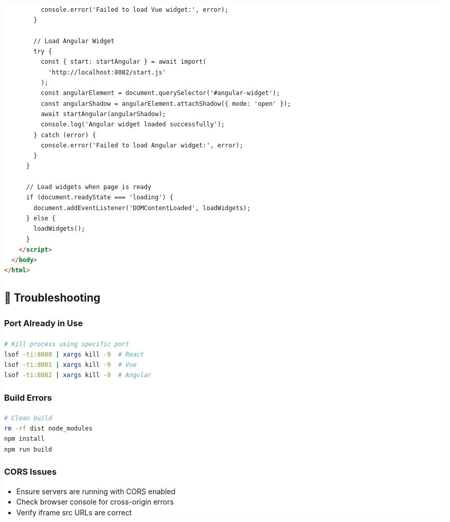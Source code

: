 ```html
          console.error('Failed to load Vue widget:', error);
        }

        // Load Angular Widget
        try {
          const { start: startAngular } = await import(
            'http://localhost:8082/start.js'
          );
          const angularElement = document.querySelector('#angular-widget');
          const angularShadow = angularElement.attachShadow({ mode: 'open' });
          await startAngular(angularShadow);
          console.log('Angular widget loaded successfully');
        } catch (error) {
          console.error('Failed to load Angular widget:', error);
        }
      }

      // Load widgets when page is ready
      if (document.readyState === 'loading') {
        document.addEventListener('DOMContentLoaded', loadWidgets);
      } else {
        loadWidgets();
      }
    </script>
  </body>
</html>
```

## 🔧 Troubleshooting

### Port Already in Use

```bash
# Kill process using specific port
lsof -ti:8080 | xargs kill -9  # React
lsof -ti:8081 | xargs kill -9  # Vue
lsof -ti:8082 | xargs kill -9  # Angular
```

### Build Errors

```bash
# Clean build
rm -rf dist node_modules
npm install
npm run build
```

### CORS Issues

- Ensure servers are running with CORS enabled
- Check browser console for cross-origin errors
- Verify iframe src URLs are correct
